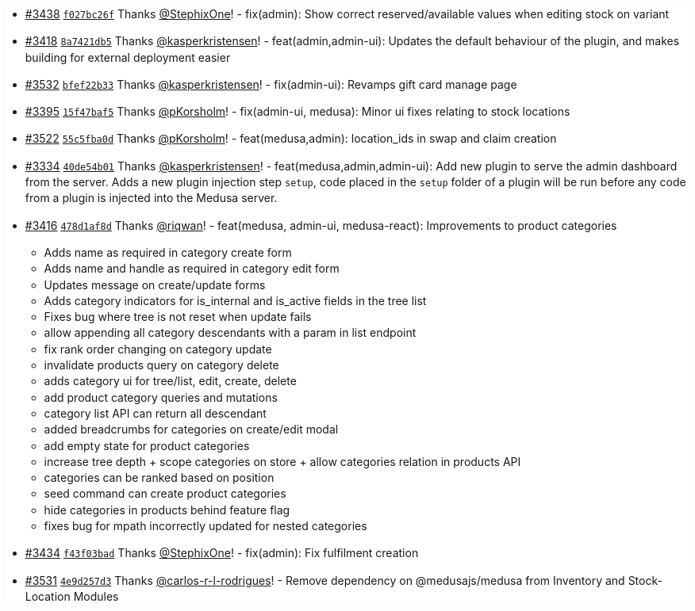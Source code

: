 - [#3438](https://github.com/medusajs/medusa/pull/3438) [`f027bc26f`](https://github.com/medusajs/medusa/commit/f027bc26fca94931df61c1cc0c7450de08020975) Thanks [@StephixOne](https://github.com/StephixOne)! - fix(admin): Show correct reserved/available values when editing stock on variant

- [#3418](https://github.com/medusajs/medusa/pull/3418) [`8a7421db5`](https://github.com/medusajs/medusa/commit/8a7421db5bd235dd3cf88bf73d2438af8769f7ba) Thanks [@kasperkristensen](https://github.com/kasperkristensen)! - feat(admin,admin-ui): Updates the default behaviour of the plugin, and makes building for external deployment easier

- [#3532](https://github.com/medusajs/medusa/pull/3532) [`bfef22b33`](https://github.com/medusajs/medusa/commit/bfef22b33e0aa4aa542d3f22fb32ee261f5a19ea) Thanks [@kasperkristensen](https://github.com/kasperkristensen)! - fix(admin-ui): Revamps gift card manage page

- [#3395](https://github.com/medusajs/medusa/pull/3395) [`15f47baf5`](https://github.com/medusajs/medusa/commit/15f47baf56e6722b7821cfaa2fb468e582dfa2c1) Thanks [@pKorsholm](https://github.com/pKorsholm)! - fix(admin-ui, medusa): Minor ui fixes relating to stock locations

- [#3522](https://github.com/medusajs/medusa/pull/3522) [`55c5fba0d`](https://github.com/medusajs/medusa/commit/55c5fba0d3dbd015c3ffd74d645a8057892d0f52) Thanks [@pKorsholm](https://github.com/pKorsholm)! - feat(medusa,admin): location_ids in swap and claim creation

- [#3334](https://github.com/medusajs/medusa/pull/3334) [`40de54b01`](https://github.com/medusajs/medusa/commit/40de54b0101bdfd37f577d18c10ec9f1ab1ce8fe) Thanks [@kasperkristensen](https://github.com/kasperkristensen)! - feat(medusa,admin,admin-ui): Add new plugin to serve the admin dashboard from the server. Adds a new plugin injection step `setup`, code placed in the `setup` folder of a plugin will be run before any code from a plugin is injected into the Medusa server.

- [#3416](https://github.com/medusajs/medusa/pull/3416) [`478d1af8d`](https://github.com/medusajs/medusa/commit/478d1af8d0df0af16baf4f130e19b0be34f5f295) Thanks [@riqwan](https://github.com/riqwan)! - feat(medusa, admin-ui, medusa-react): Improvements to product categories

  - Adds name as required in category create form
  - Adds name and handle as required in category edit form
  - Updates message on create/update forms
  - Adds category indicators for is_internal and is_active fields in the tree list
  - Fixes bug where tree is not reset when update fails
  - allow appending all category descendants with a param in list endpoint
  - fix rank order changing on category update
  - invalidate products query on category delete
  - adds category ui for tree/list, edit, create, delete
  - add product category queries and mutations
  - category list API can return all descendant
  - added breadcrumbs for categories on create/edit modal
  - add empty state for product categories
  - increase tree depth + scope categories on store + allow categories relation in products API
  - categories can be ranked based on position
  - seed command can create product categories
  - hide categories in products behind feature flag
  - fixes bug for mpath incorrectly updated for nested categories

- [#3434](https://github.com/medusajs/medusa/pull/3434) [`f43f03bad`](https://github.com/medusajs/medusa/commit/f43f03badbfd1d3598f3c6bc6c81e6fa2e9c2a09) Thanks [@StephixOne](https://github.com/StephixOne)! - fix(admin): Fix fulfilment creation

- [#3531](https://github.com/medusajs/medusa/pull/3531) [`4e9d257d3`](https://github.com/medusajs/medusa/commit/4e9d257d3bf76703ef5be8ca054cc9f0f7339def) Thanks [@carlos-r-l-rodrigues](https://github.com/carlos-r-l-rodrigues)! - Remove dependency on @medusajs/medusa from Inventory and Stock-Location Modules
